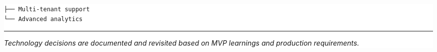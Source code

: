 ```
├── Multi-tenant support
└── Advanced analytics
```

---

_Technology decisions are documented and revisited based on MVP learnings and production requirements._